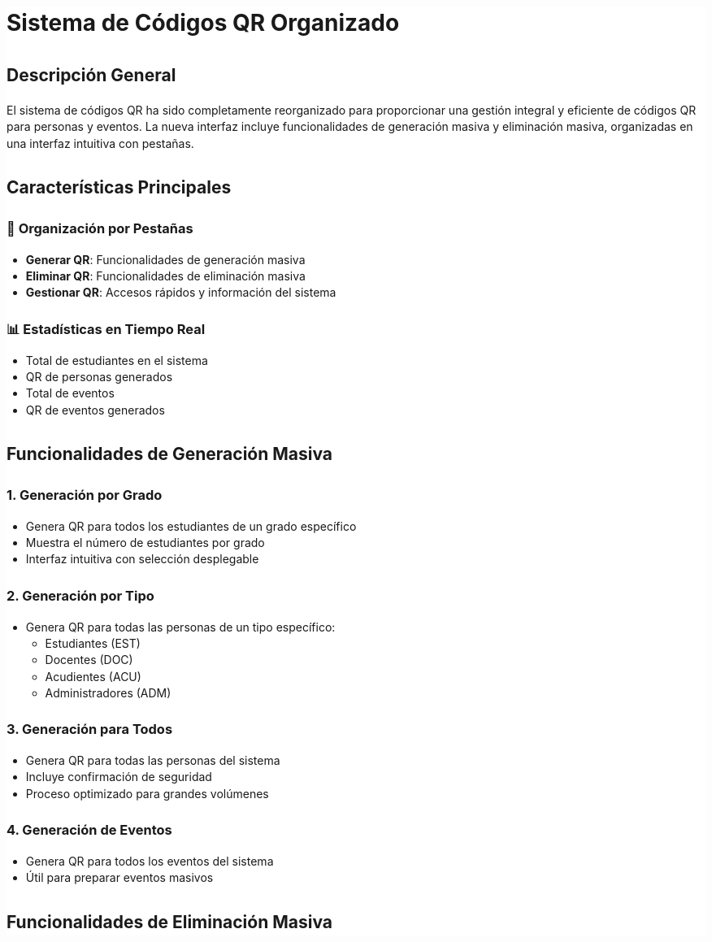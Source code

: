 # Sistema de Códigos QR Organizado

## Descripción General

El sistema de códigos QR ha sido completamente reorganizado para proporcionar una gestión integral y eficiente de códigos QR para personas y eventos. La nueva interfaz incluye funcionalidades de generación masiva y eliminación masiva, organizadas en una interfaz intuitiva con pestañas.

## Características Principales

### 🎯 **Organización por Pestañas**
- **Generar QR**: Funcionalidades de generación masiva
- **Eliminar QR**: Funcionalidades de eliminación masiva  
- **Gestionar QR**: Accesos rápidos y información del sistema

### 📊 **Estadísticas en Tiempo Real**
- Total de estudiantes en el sistema
- QR de personas generados
- Total de eventos
- QR de eventos generados

## Funcionalidades de Generación Masiva

### 1. **Generación por Grado**
- Genera QR para todos los estudiantes de un grado específico
- Muestra el número de estudiantes por grado
- Interfaz intuitiva con selección desplegable

### 2. **Generación por Tipo**
- Genera QR para todas las personas de un tipo específico:
  - Estudiantes (EST)
  - Docentes (DOC)
  - Acudientes (ACU)
  - Administradores (ADM)

### 3. **Generación para Todos**
- Genera QR para todas las personas del sistema
- Incluye confirmación de seguridad
- Proceso optimizado para grandes volúmenes

### 4. **Generación de Eventos**
- Genera QR para todos los eventos del sistema
- Útil para preparar eventos masivos

## Funcionalidades de Eliminación Masiva
